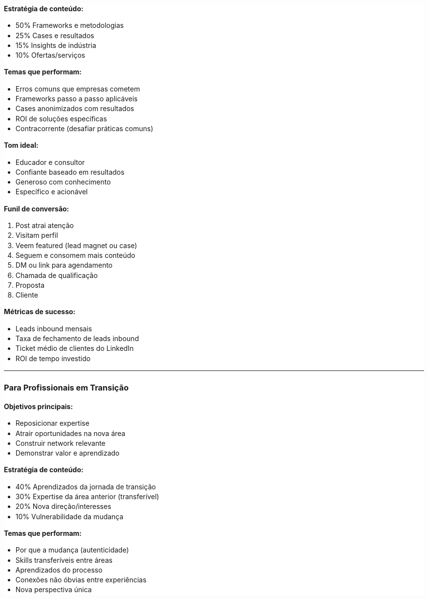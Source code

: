 **Estratégia de conteúdo:**
- 50% Frameworks e metodologias
- 25% Cases e resultados
- 15% Insights de indústria
- 10% Ofertas/serviços

**Temas que performam:**
- Erros comuns que empresas cometem
- Frameworks passo a passo aplicáveis
- Cases anonimizados com resultados
- ROI de soluções específicas
- Contracorrente (desafiar práticas comuns)

**Tom ideal:**
- Educador e consultor
- Confiante baseado em resultados
- Generoso com conhecimento
- Específico e acionável

**Funil de conversão:**
1. Post atrai atenção
2. Visitam perfil
3. Veem featured (lead magnet ou case)
4. Seguem e consomem mais conteúdo
5. DM ou link para agendamento
6. Chamada de qualificação
7. Proposta
8. Cliente

**Métricas de sucesso:**
- Leads inbound mensais
- Taxa de fechamento de leads inbound
- Ticket médio de clientes do LinkedIn
- ROI de tempo investido

---

### Para Profissionais em Transição

**Objetivos principais:**
- Reposicionar expertise
- Atrair oportunidades na nova área
- Construir network relevante
- Demonstrar valor e aprendizado

**Estratégia de conteúdo:**
- 40% Aprendizados da jornada de transição
- 30% Expertise da área anterior (transferível)
- 20% Nova direção/interesses
- 10% Vulnerabilidade da mudança

**Temas que performam:**
- Por que a mudança (autenticidade)
- Skills transferíveis entre áreas
- Aprendizados do processo
- Conexões não óbvias entre experiências
- Nova perspectiva única
